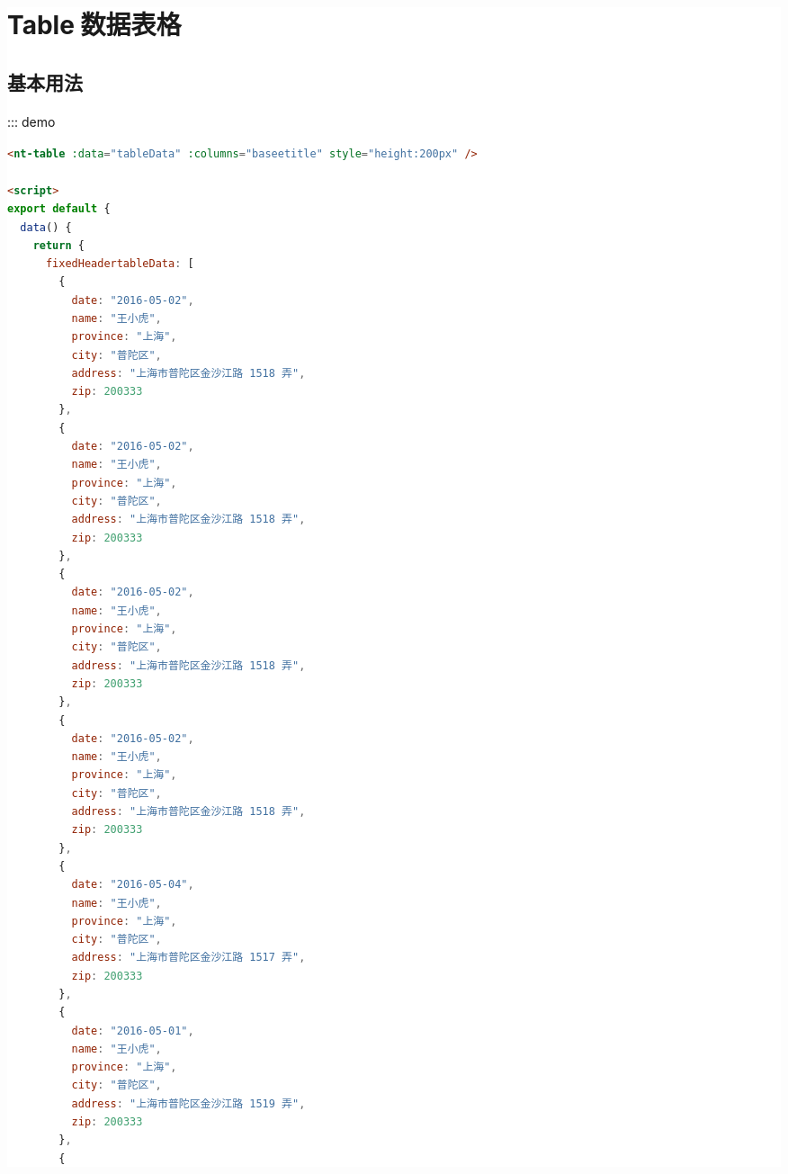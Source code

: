 # Table 数据表格

## 基本用法

::: demo 
```html
<nt-table :data="tableData" :columns="baseetitle" style="height:200px" />

<script>
export default {
  data() {
    return {
      fixedHeadertableData: [
        {
          date: "2016-05-02",
          name: "王小虎",
          province: "上海",
          city: "普陀区",
          address: "上海市普陀区金沙江路 1518 弄",
          zip: 200333
        },
        {
          date: "2016-05-02",
          name: "王小虎",
          province: "上海",
          city: "普陀区",
          address: "上海市普陀区金沙江路 1518 弄",
          zip: 200333
        },
        {
          date: "2016-05-02",
          name: "王小虎",
          province: "上海",
          city: "普陀区",
          address: "上海市普陀区金沙江路 1518 弄",
          zip: 200333
        },
        {
          date: "2016-05-02",
          name: "王小虎",
          province: "上海",
          city: "普陀区",
          address: "上海市普陀区金沙江路 1518 弄",
          zip: 200333
        },
        {
          date: "2016-05-04",
          name: "王小虎",
          province: "上海",
          city: "普陀区",
          address: "上海市普陀区金沙江路 1517 弄",
          zip: 200333
        },
        {
          date: "2016-05-01",
          name: "王小虎",
          province: "上海",
          city: "普陀区",
          address: "上海市普陀区金沙江路 1519 弄",
          zip: 200333
        },
        {
```